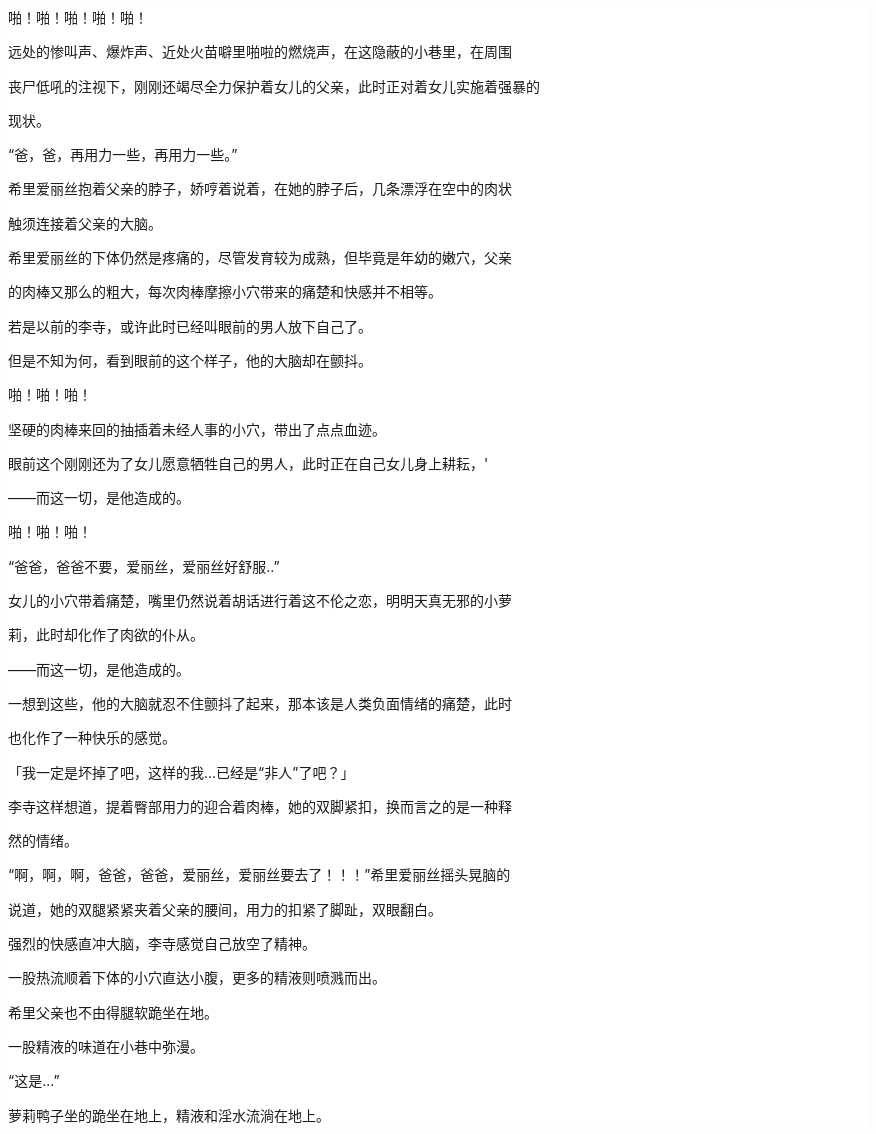 啪！啪！啪！啪！啪！

远处的惨叫声、爆炸声、近处火苗噼里啪啦的燃烧声，在这隐蔽的小巷里，在周围

丧尸低吼的注视下，刚刚还竭尽全力保护着女儿的父亲，此时正对着女儿实施着强暴的

现状。

“爸，爸，再用力一些，再用力一些。”

希里爱丽丝抱着父亲的脖子，娇哼着说着，在她的脖子后，几条漂浮在空中的肉状

触须连接着父亲的大脑。

希里爱丽丝的下体仍然是疼痛的，尽管发育较为成熟，但毕竟是年幼的嫩穴，父亲

的肉棒又那么的粗大，每次肉棒摩擦小穴带来的痛楚和快感并不相等。

若是以前的李寺，或许此时已经叫眼前的男人放下自己了。

但是不知为何，看到眼前的这个样子，他的大脑却在颤抖。

啪！啪！啪！

坚硬的肉棒来回的抽插着未经人事的小穴，带出了点点血迹。

眼前这个刚刚还为了女儿愿意牺牲自己的男人，此时正在自己女儿身上耕耘，'

——而这一切，是他造成的。

啪！啪！啪！

“爸爸，爸爸不要，爱丽丝，爱丽丝好舒服..”

女儿的小穴带着痛楚，嘴里仍然说着胡话进行着这不伦之恋，明明天真无邪的小萝

莉，此时却化作了肉欲的仆从。

——而这一切，是他造成的。

一想到这些，他的大脑就忍不住颤抖了起来，那本该是人类负面情绪的痛楚，此时

也化作了一种快乐的感觉。

「我一定是坏掉了吧，这样的我...已经是“非人”了吧？」

李寺这样想道，提着臀部用力的迎合着肉棒，她的双脚紧扣，换而言之的是一种释

然的情绪。

“啊，啊，啊，爸爸，爸爸，爱丽丝，爱丽丝要去了！！！”希里爱丽丝摇头晃脑的

说道，她的双腿紧紧夹着父亲的腰间，用力的扣紧了脚趾，双眼翻白。

强烈的快感直冲大脑，李寺感觉自己放空了精神。

一股热流顺着下体的小穴直达小腹，更多的精液则喷溅而出。

希里父亲也不由得腿软跪坐在地。

一股精液的味道在小巷中弥漫。

“这是...”

萝莉鸭子坐的跪坐在地上，精液和淫水流淌在地上。
